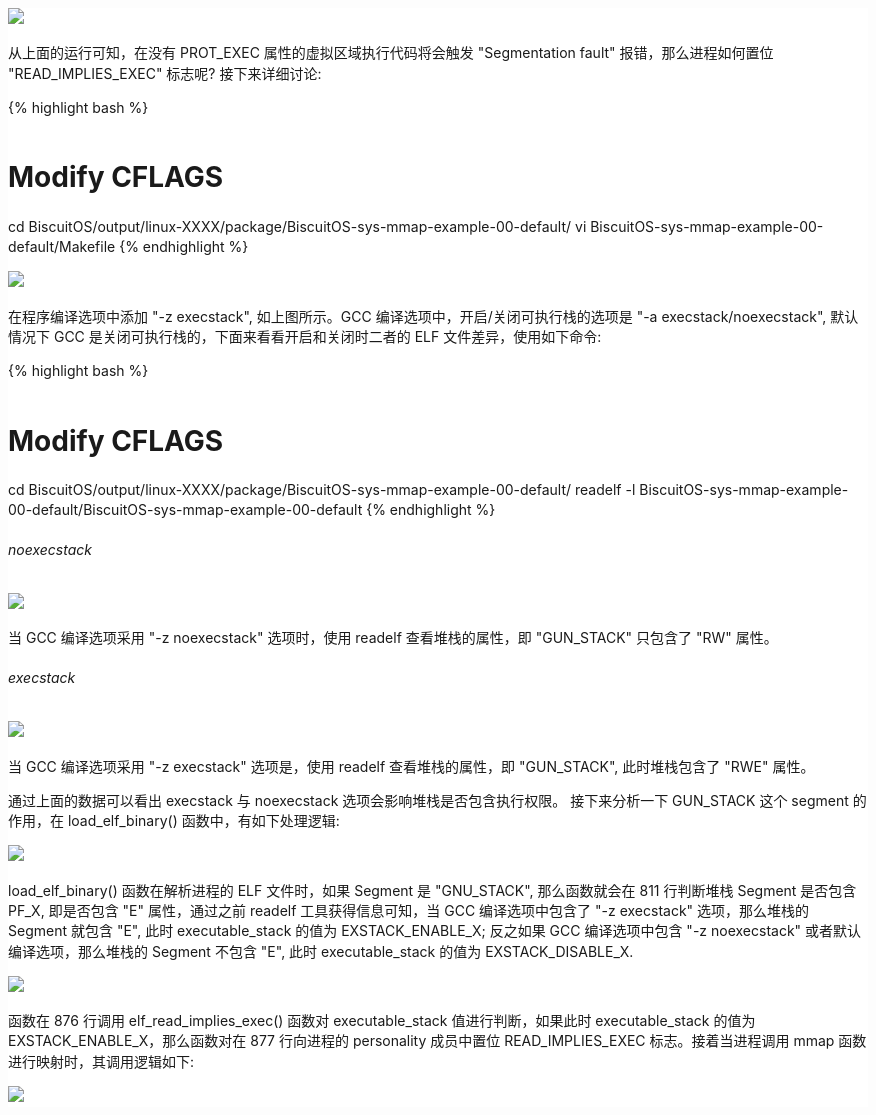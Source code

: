 ![](https://gitee.com/BiscuitOS_team/PictureSet/raw/Gitee/HK/TH000363.png)

从上面的运行可知，在没有 PROT_EXEC 属性的虚拟区域执行代码将会触发 "Segmentation fault" 报错，那么进程如何置位 "READ_IMPLIES_EXEC" 标志呢? 接下来详细讨论:

{% highlight bash %}
# Modify CFLAGS
cd BiscuitOS/output/linux-XXXX/package/BiscuitOS-sys-mmap-example-00-default/
vi BiscuitOS-sys-mmap-example-00-default/Makefile
{% endhighlight %}

![](https://gitee.com/BiscuitOS_team/PictureSet/raw/Gitee/HK/TH000364.png)

在程序编译选项中添加 "-z execstack", 如上图所示。GCC 编译选项中，开启/关闭可执行栈的选项是 "-a execstack/noexecstack", 默认情况下 GCC 是关闭可执行栈的，下面来看看开启和关闭时二者的 ELF 文件差异，使用如下命令:

{% highlight bash %}
# Modify CFLAGS
cd BiscuitOS/output/linux-XXXX/package/BiscuitOS-sys-mmap-example-00-default/
readelf -l BiscuitOS-sys-mmap-example-00-default/BiscuitOS-sys-mmap-example-00-default
{% endhighlight %}

###### noexecstack

![](https://gitee.com/BiscuitOS_team/PictureSet/raw/Gitee/HK/TH000365.png)

当 GCC 编译选项采用 "-z noexecstack" 选项时，使用 readelf 查看堆栈的属性，即 "GUN_STACK" 只包含了 "RW" 属性。

###### execstack

![](https://gitee.com/BiscuitOS_team/PictureSet/raw/Gitee/HK/TH000366.png)

当 GCC 编译选项采用 "-z execstack" 选项是，使用 readelf 查看堆栈的属性，即 "GUN_STACK", 此时堆栈包含了 "RWE" 属性。

通过上面的数据可以看出 execstack 与 noexecstack 选项会影响堆栈是否包含执行权限。 接下来分析一下 GUN_STACK 这个 segment 的作用，在 load_elf_binary() 函数中，有如下处理逻辑:

![](https://gitee.com/BiscuitOS_team/PictureSet/raw/Gitee/HK/TH000367.png)

load_elf_binary() 函数在解析进程的 ELF 文件时，如果 Segment 是 "GNU_STACK", 那么函数就会在 811 行判断堆栈 Segment 是否包含 PF_X, 即是否包含 "E" 属性，通过之前 readelf 工具获得信息可知，当 GCC 编译选项中包含了 "-z execstack" 选项，那么堆栈的 Segment 就包含 "E", 此时 executable_stack 的值为 EXSTACK_ENABLE_X; 反之如果 GCC 编译选项中包含 "-z noexecstack" 或者默认编译选项，那么堆栈的 Segment 不包含 "E", 此时 executable_stack 的值为 EXSTACK_DISABLE_X.

![](https://gitee.com/BiscuitOS_team/PictureSet/raw/Gitee/HK/TH000368.png)

函数在 876 行调用 elf_read_implies_exec() 函数对 executable_stack 值进行判断，如果此时 executable_stack 的值为 EXSTACK_ENABLE_X，那么函数对在 877 行向进程的 personality 成员中置位 READ_IMPLIES_EXEC 标志。接着当进程调用 mmap 函数进行映射时，其调用逻辑如下:

![](https://gitee.com/BiscuitOS_team/PictureSet/raw/Gitee/HK/TH000359.png)
